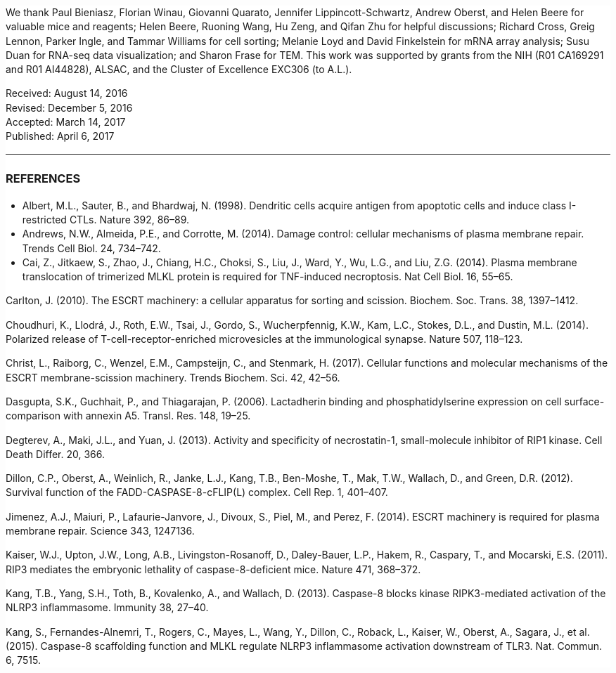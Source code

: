 We thank Paul Bieniasz, Florian Winau, Giovanni Quarato, Jennifer Lippincott-Schwartz, Andrew Oberst, and Helen Beere for valuable mice and reagents; Helen Beere, Ruoning Wang, Hu Zeng, and Qifan Zhu for helpful discussions; Richard Cross, Greig Lennon, Parker Ingle, and Tammar Williams for cell sorting; Melanie Loyd and David Finkelstein for mRNA array analysis; Susu Duan for RNA-seq data visualization; and Sharon Frase for TEM. This work was supported by grants from the NIH (R01 CA169291 and R01 AI44828), ALSAC, and the Cluster of Excellence EXC306 (to A.L.).

Received: August 14, 2016  
Revised: December 5, 2016  
Accepted: March 14, 2017  
Published: April 6, 2017

---

### REFERENCES

- Albert, M.L., Sauter, B., and Bhardwaj, N. (1998). Dendritic cells acquire antigen from apoptotic cells and induce class I-restricted CTLs. Nature 392, 86–89.
- Andrews, N.W., Almeida, P.E., and Corrotte, M. (2014). Damage control: cellular mechanisms of plasma membrane repair. Trends Cell Biol. 24, 734–742.
- Cai, Z., Jitkaew, S., Zhao, J., Chiang, H.C., Choksi, S., Liu, J., Ward, Y., Wu, L.G., and Liu, Z.G. (2014). Plasma membrane translocation of trimerized MLKL protein is required for TNF-induced necroptosis. Nat Cell Biol. 16, 55–65.

Carlton, J. (2010). The ESCRT machinery: a cellular apparatus for sorting and scission. Biochem. Soc. Trans. 38, 1397–1412.

Choudhuri, K., Llodrá, J., Roth, E.W., Tsai, J., Gordo, S., Wucherpfennig, K.W., Kam, L.C., Stokes, D.L., and Dustin, M.L. (2014). Polarized release of T-cell-receptor-enriched microvesicles at the immunological synapse. Nature 507, 118–123.

Christ, L., Raiborg, C., Wenzel, E.M., Campsteijn, C., and Stenmark, H. (2017). Cellular functions and molecular mechanisms of the ESCRT membrane-scission machinery. Trends Biochem. Sci. 42, 42–56.

Dasgupta, S.K., Guchhait, P., and Thiagarajan, P. (2006). Lactadherin binding and phosphatidylserine expression on cell surface-comparison with annexin A5. Transl. Res. 148, 19–25.

Degterev, A., Maki, J.L., and Yuan, J. (2013). Activity and specificity of necrostatin-1, small-molecule inhibitor of RIP1 kinase. Cell Death Differ. 20, 366.

Dillon, C.P., Oberst, A., Weinlich, R., Janke, L.J., Kang, T.B., Ben-Moshe, T., Mak, T.W., Wallach, D., and Green, D.R. (2012). Survival function of the FADD-CASPASE-8-cFLIP(L) complex. Cell Rep. 1, 401–407.

Jimenez, A.J., Maiuri, P., Lafaurie-Janvore, J., Divoux, S., Piel, M., and Perez, F. (2014). ESCRT machinery is required for plasma membrane repair. Science 343, 1247136.

Kaiser, W.J., Upton, J.W., Long, A.B., Livingston-Rosanoff, D., Daley-Bauer, L.P., Hakem, R., Caspary, T., and Mocarski, E.S. (2011). RIP3 mediates the embryonic lethality of caspase-8-deficient mice. Nature 471, 368–372.

Kang, T.B., Yang, S.H., Toth, B., Kovalenko, A., and Wallach, D. (2013). Caspase-8 blocks kinase RIPK3-mediated activation of the NLRP3 inflammasome. Immunity 38, 27–40.

Kang, S., Fernandes-Alnemri, T., Rogers, C., Mayes, L., Wang, Y., Dillon, C., Roback, L., Kaiser, W., Oberst, A., Sagara, J., et al. (2015). Caspase-8 scaffolding function and MLKL regulate NLRP3 inflammasome activation downstream of TLR3. Nat. Commun. 6, 7515.
